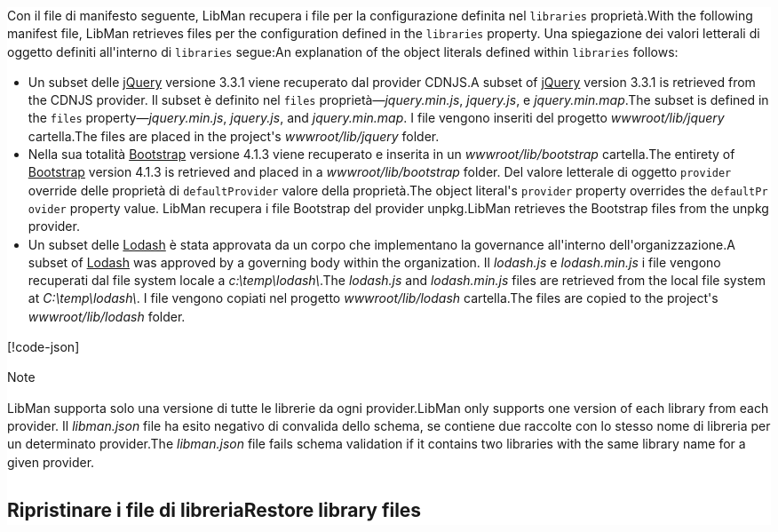 <span data-ttu-id="a3432-167">Con il file di manifesto seguente, LibMan recupera i file per la configurazione definita nel `libraries` proprietà.</span><span class="sxs-lookup"><span data-stu-id="a3432-167">With the following manifest file, LibMan retrieves files per the configuration defined in the `libraries` property.</span></span> <span data-ttu-id="a3432-168">Una spiegazione dei valori letterali di oggetto definiti all'interno di `libraries` segue:</span><span class="sxs-lookup"><span data-stu-id="a3432-168">An explanation of the object literals defined within `libraries` follows:</span></span>

* <span data-ttu-id="a3432-169">Un subset delle [jQuery](https://jquery.com/) versione 3.3.1 viene recuperato dal provider CDNJS.</span><span class="sxs-lookup"><span data-stu-id="a3432-169">A subset of [jQuery](https://jquery.com/) version 3.3.1 is retrieved from the CDNJS provider.</span></span> <span data-ttu-id="a3432-170">Il subset è definito nel `files` proprietà&mdash;*jquery.min.js*, *jquery.js*, e *jquery.min.map*.</span><span class="sxs-lookup"><span data-stu-id="a3432-170">The subset is defined in the `files` property&mdash;*jquery.min.js*, *jquery.js*, and *jquery.min.map*.</span></span> <span data-ttu-id="a3432-171">I file vengono inseriti del progetto *wwwroot/lib/jquery* cartella.</span><span class="sxs-lookup"><span data-stu-id="a3432-171">The files are placed in the project's *wwwroot/lib/jquery* folder.</span></span>
* <span data-ttu-id="a3432-172">Nella sua totalità [Bootstrap](https://getbootstrap.com/) versione 4.1.3 viene recuperato e inserita in un *wwwroot/lib/bootstrap* cartella.</span><span class="sxs-lookup"><span data-stu-id="a3432-172">The entirety of [Bootstrap](https://getbootstrap.com/) version 4.1.3 is retrieved and placed in a *wwwroot/lib/bootstrap* folder.</span></span> <span data-ttu-id="a3432-173">Del valore letterale di oggetto `provider` override delle proprietà di `defaultProvider` valore della proprietà.</span><span class="sxs-lookup"><span data-stu-id="a3432-173">The object literal's `provider` property overrides the `defaultProvider` property value.</span></span> <span data-ttu-id="a3432-174">LibMan recupera i file Bootstrap del provider unpkg.</span><span class="sxs-lookup"><span data-stu-id="a3432-174">LibMan retrieves the Bootstrap files from the unpkg provider.</span></span>
* <span data-ttu-id="a3432-175">Un subset delle [Lodash](https://lodash.com/) è stata approvata da un corpo che implementano la governance all'interno dell'organizzazione.</span><span class="sxs-lookup"><span data-stu-id="a3432-175">A subset of [Lodash](https://lodash.com/) was approved by a governing body within the organization.</span></span> <span data-ttu-id="a3432-176">Il *lodash.js* e *lodash.min.js* i file vengono recuperati dal file system locale a *c:\\temp\\lodash\\*.</span><span class="sxs-lookup"><span data-stu-id="a3432-176">The *lodash.js* and *lodash.min.js* files are retrieved from the local file system at *C:\\temp\\lodash\\*.</span></span> <span data-ttu-id="a3432-177">I file vengono copiati nel progetto *wwwroot/lib/lodash* cartella.</span><span class="sxs-lookup"><span data-stu-id="a3432-177">The files are copied to the project's *wwwroot/lib/lodash* folder.</span></span>

[!code-json[](samples/LibManSample/libman.json)]

> [!NOTE]
> <span data-ttu-id="a3432-178">LibMan supporta solo una versione di tutte le librerie da ogni provider.</span><span class="sxs-lookup"><span data-stu-id="a3432-178">LibMan only supports one version of each library from each provider.</span></span> <span data-ttu-id="a3432-179">Il *libman.json* file ha esito negativo di convalida dello schema, se contiene due raccolte con lo stesso nome di libreria per un determinato provider.</span><span class="sxs-lookup"><span data-stu-id="a3432-179">The *libman.json* file fails schema validation if it contains two libraries with the same library name for a given provider.</span></span>

## <a name="restore-library-files"></a><span data-ttu-id="a3432-180">Ripristinare i file di libreria</span><span class="sxs-lookup"><span data-stu-id="a3432-180">Restore library files</span></span>
